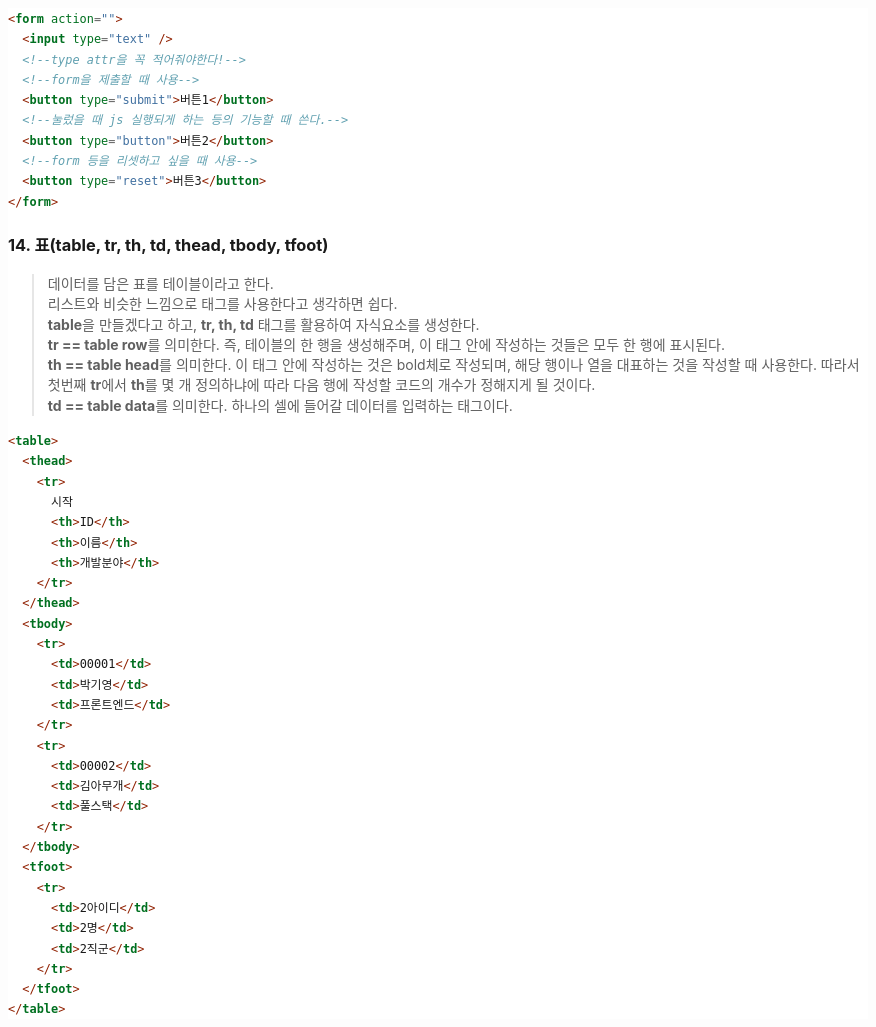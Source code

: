 ```html
<form action="">
  <input type="text" />
  <!--type attr을 꼭 적어줘야한다!-->
  <!--form을 제출할 때 사용-->
  <button type="submit">버튼1</button>
  <!--눌렀을 때 js 실행되게 하는 등의 기능할 때 쓴다.-->
  <button type="button">버튼2</button>
  <!--form 등을 리셋하고 싶을 때 사용-->
  <button type="reset">버튼3</button>
</form>
```

### 14. 표(table, tr, th, td, thead, tbody, tfoot)

> 데이터를 담은 표를 테이블이라고 한다.  
> 리스트와 비슷한 느낌으로 태그를 사용한다고 생각하면 쉽다.  
> **table**을 만들겠다고 하고, **tr, th, td** 태그를 활용하여 자식요소를 생성한다.  
> **tr == table row**를 의미한다. 즉, 테이블의 한 행을 생성해주며, 이 태그 안에 작성하는 것들은 모두 한 행에 표시된다.  
> **th == table head**를 의미한다. 이 태그 안에 작성하는 것은 bold체로 작성되며, 해당 행이나 열을 대표하는 것을 작성할 때 사용한다. 따라서 첫번째 **tr**에서 **th**를 몇 개 정의하냐에 따라 다음 행에 작성할 코드의 개수가 정해지게 될 것이다.  
> **td == table data**를 의미한다. 하나의 셀에 들어갈 데이터를 입력하는 태그이다.

```html
<table>
  <thead>
    <tr>
      시작
      <th>ID</th>
      <th>이름</th>
      <th>개발분야</th>
    </tr>
  </thead>
  <tbody>
    <tr>
      <td>00001</td>
      <td>박기영</td>
      <td>프론트엔드</td>
    </tr>
    <tr>
      <td>00002</td>
      <td>김아무개</td>
      <td>풀스택</td>
    </tr>
  </tbody>
  <tfoot>
    <tr>
      <td>2아이디</td>
      <td>2명</td>
      <td>2직군</td>
    </tr>
  </tfoot>
</table>
```
